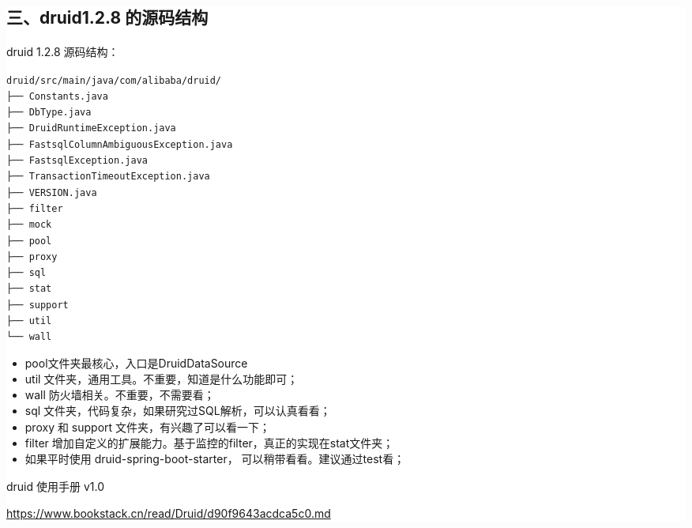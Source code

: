 ## 三、druid1.2.8 的源码结构

druid 1.2.8 源码结构：

```
druid/src/main/java/com/alibaba/druid/
├── Constants.java
├── DbType.java
├── DruidRuntimeException.java
├── FastsqlColumnAmbiguousException.java
├── FastsqlException.java
├── TransactionTimeoutException.java
├── VERSION.java
├── filter
├── mock
├── pool
├── proxy
├── sql
├── stat
├── support
├── util
└── wall
```

- pool文件夹最核心，入口是DruidDataSource
- util 文件夹，通用工具。不重要，知道是什么功能即可；
- wall 防火墙相关。不重要，不需要看；
- sql 文件夹，代码复杂，如果研究过SQL解析，可以认真看看；
- proxy 和 support 文件夹，有兴趣了可以看一下；
- filter 增加自定义的扩展能力。基于监控的filter，真正的实现在stat文件夹；
- 如果平时使用 druid-spring-boot-starter， 可以稍带看看。建议通过test看；

druid 使用手册 v1.0

https://www.bookstack.cn/read/Druid/d90f9643acdca5c0.md
